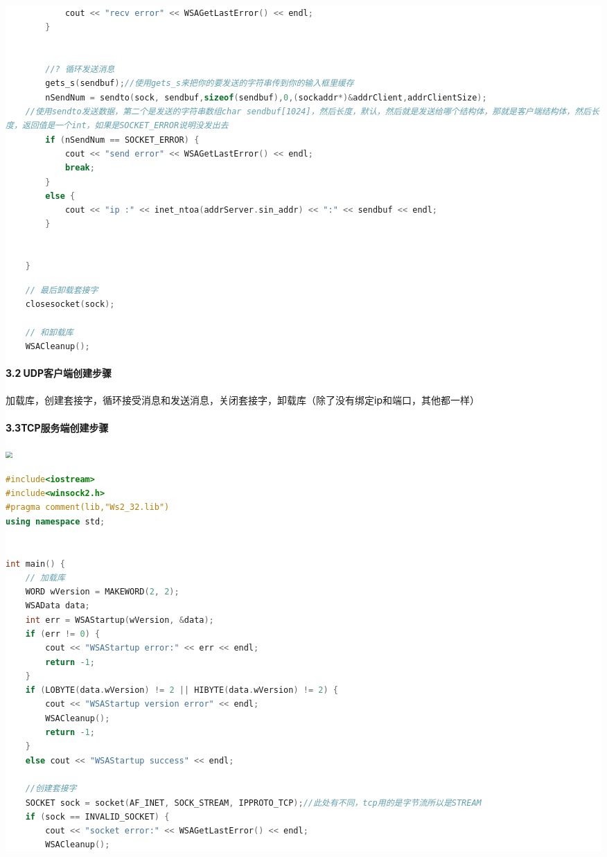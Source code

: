 ```c++
			cout << "recv error" << WSAGetLastError() << endl;
		}
    
    
    	//? 循环发送消息 
		gets_s(sendbuf);//使用gets_s来把你的要发送的字符串传到你的输入框里缓存
		nSendNum = sendto(sock, sendbuf,sizeof(sendbuf),0,(sockaddr*)&addrClient,addrClientSize);
    //使用sendto发送数据，第二个是发送的字符串数组char sendbuf[1024]，然后长度，默认，然后就是发送给哪个结构体，那就是客户端结构体，然后长度，返回值是一个int，如果是SOCKET_ERROR说明没发出去
		if (nSendNum == SOCKET_ERROR) {
			cout << "send error" << WSAGetLastError() << endl;
			break;
		}
		else {
			cout << "ip :" << inet_ntoa(addrServer.sin_addr) << ":" << sendbuf << endl;
		}
    
    
	}
```

```c++
	// 最后卸载套接字
	closesocket(sock);

	// 和卸载库
	WSACleanup();
```

#### 3.2 UDP客户端创建步骤

加载库，创建套接字，循环接受消息和发送消息，关闭套接字，卸载库（除了没有绑定ip和端口，其他都一样）

#### 3.3TCP服务端创建步骤

<img src="D:\科林明伦三阶段\三阶段笔记内容截图\25.png" style="zoom:60%;" />

```c++
#include<iostream>
#include<winsock2.h>
#pragma comment(lib,"Ws2_32.lib")
using namespace std;


int main() {
	// 加载库
	WORD wVersion = MAKEWORD(2, 2);
	WSAData data;
	int err = WSAStartup(wVersion, &data);
	if (err != 0) {
		cout << "WSAStartup error:" << err << endl;
		return -1;
	}
	if (LOBYTE(data.wVersion) != 2 || HIBYTE(data.wVersion) != 2) {
		cout << "WSAStartup version error" << endl;
		WSACleanup();
		return -1;
	}
	else cout << "WSAStartup success" << endl;

	//创建套接字
	SOCKET sock = socket(AF_INET, SOCK_STREAM, IPPROTO_TCP);//此处有不同，tcp用的是字节流所以是STREAM
	if (sock == INVALID_SOCKET) {
		cout << "socket error:" << WSAGetLastError() << endl;
		WSACleanup();
```